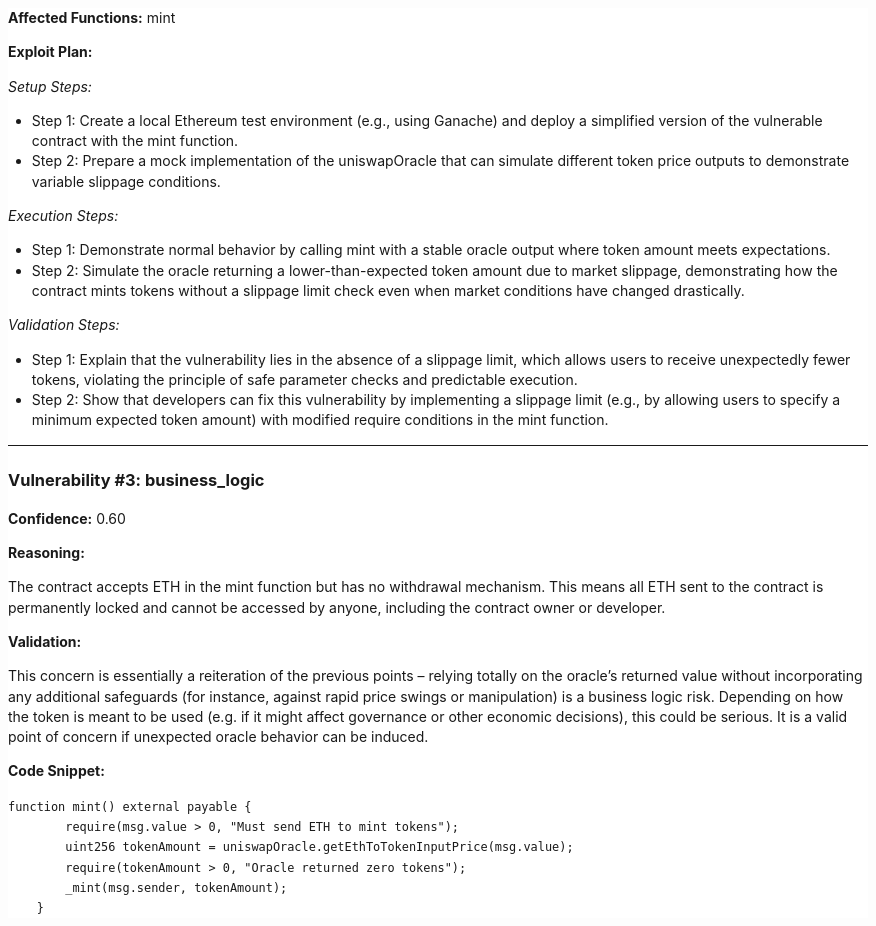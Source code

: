 **Affected Functions:** mint

**Exploit Plan:**

*Setup Steps:*

- Step 1: Create a local Ethereum test environment (e.g., using Ganache) and deploy a simplified version of the vulnerable contract with the mint function.
- Step 2: Prepare a mock implementation of the uniswapOracle that can simulate different token price outputs to demonstrate variable slippage conditions.

*Execution Steps:*

- Step 1: Demonstrate normal behavior by calling mint with a stable oracle output where token amount meets expectations.
- Step 2: Simulate the oracle returning a lower-than-expected token amount due to market slippage, demonstrating how the contract mints tokens without a slippage limit check even when market conditions have changed drastically.

*Validation Steps:*

- Step 1: Explain that the vulnerability lies in the absence of a slippage limit, which allows users to receive unexpectedly fewer tokens, violating the principle of safe parameter checks and predictable execution.
- Step 2: Show that developers can fix this vulnerability by implementing a slippage limit (e.g., by allowing users to specify a minimum expected token amount) with modified require conditions in the mint function.

---

### Vulnerability #3: business_logic

**Confidence:** 0.60

**Reasoning:**

The contract accepts ETH in the mint function but has no withdrawal mechanism. This means all ETH sent to the contract is permanently locked and cannot be accessed by anyone, including the contract owner or developer.

**Validation:**

This concern is essentially a reiteration of the previous points – relying totally on the oracle’s returned value without incorporating any additional safeguards (for instance, against rapid price swings or manipulation) is a business logic risk. Depending on how the token is meant to be used (e.g. if it might affect governance or other economic decisions), this could be serious. It is a valid point of concern if unexpected oracle behavior can be induced.

**Code Snippet:**

```solidity
function mint() external payable {
        require(msg.value > 0, "Must send ETH to mint tokens");
        uint256 tokenAmount = uniswapOracle.getEthToTokenInputPrice(msg.value);
        require(tokenAmount > 0, "Oracle returned zero tokens");
        _mint(msg.sender, tokenAmount);
    }
```
